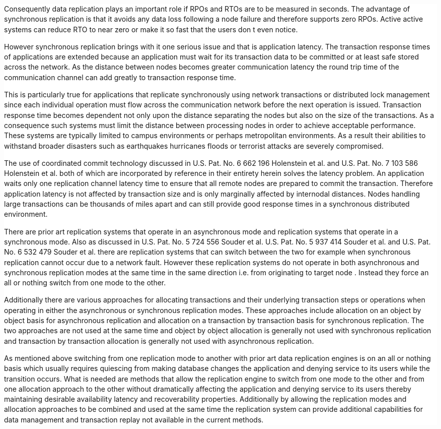 Consequently data replication plays an important role if RPOs and RTOs are to be measured in seconds. The advantage of synchronous replication is that it avoids any data loss following a node failure and therefore supports zero RPOs. Active active systems can reduce RTO to near zero or make it so fast that the users don t even notice.

However synchronous replication brings with it one serious issue and that is application latency. The transaction response times of applications are extended because an application must wait for its transaction data to be committed or at least safe stored across the network. As the distance between nodes becomes greater communication latency the round trip time of the communication channel can add greatly to transaction response time.

This is particularly true for applications that replicate synchronously using network transactions or distributed lock management since each individual operation must flow across the communication network before the next operation is issued. Transaction response time becomes dependent not only upon the distance separating the nodes but also on the size of the transactions. As a consequence such systems must limit the distance between processing nodes in order to achieve acceptable performance. These systems are typically limited to campus environments or perhaps metropolitan environments. As a result their abilities to withstand broader disasters such as earthquakes hurricanes floods or terrorist attacks are severely compromised.

The use of coordinated commit technology discussed in U.S. Pat. No. 6 662 196 Holenstein et al. and U.S. Pat. No. 7 103 586 Holenstein et al. both of which are incorporated by reference in their entirety herein solves the latency problem. An application waits only one replication channel latency time to ensure that all remote nodes are prepared to commit the transaction. Therefore application latency is not affected by transaction size and is only marginally affected by internodal distances. Nodes handling large transactions can be thousands of miles apart and can still provide good response times in a synchronous distributed environment.

There are prior art replication systems that operate in an asynchronous mode and replication systems that operate in a synchronous mode. Also as discussed in U.S. Pat. No. 5 724 556 Souder et al. U.S. Pat. No. 5 937 414 Souder et al. and U.S. Pat. No. 6 532 479 Souder et al. there are replication systems that can switch between the two for example when synchronous replication cannot occur due to a network fault. However these replication systems do not operate in both asynchronous and synchronous replication modes at the same time in the same direction i.e. from originating to target node . Instead they force an all or nothing switch from one mode to the other.

Additionally there are various approaches for allocating transactions and their underlying transaction steps or operations when operating in either the asynchronous or synchronous replication modes. These approaches include allocation on an object by object basis for asynchronous replication and allocation on a transaction by transaction basis for synchronous replication. The two approaches are not used at the same time and object by object allocation is generally not used with synchronous replication and transaction by transaction allocation is generally not used with asynchronous replication.

As mentioned above switching from one replication mode to another with prior art data replication engines is on an all or nothing basis which usually requires quiescing from making database changes the application and denying service to its users while the transition occurs. What is needed are methods that allow the replication engine to switch from one mode to the other and from one allocation approach to the other without dramatically affecting the application and denying service to its users thereby maintaining desirable availability latency and recoverability properties. Additionally by allowing the replication modes and allocation approaches to be combined and used at the same time the replication system can provide additional capabilities for data management and transaction replay not available in the current methods.
